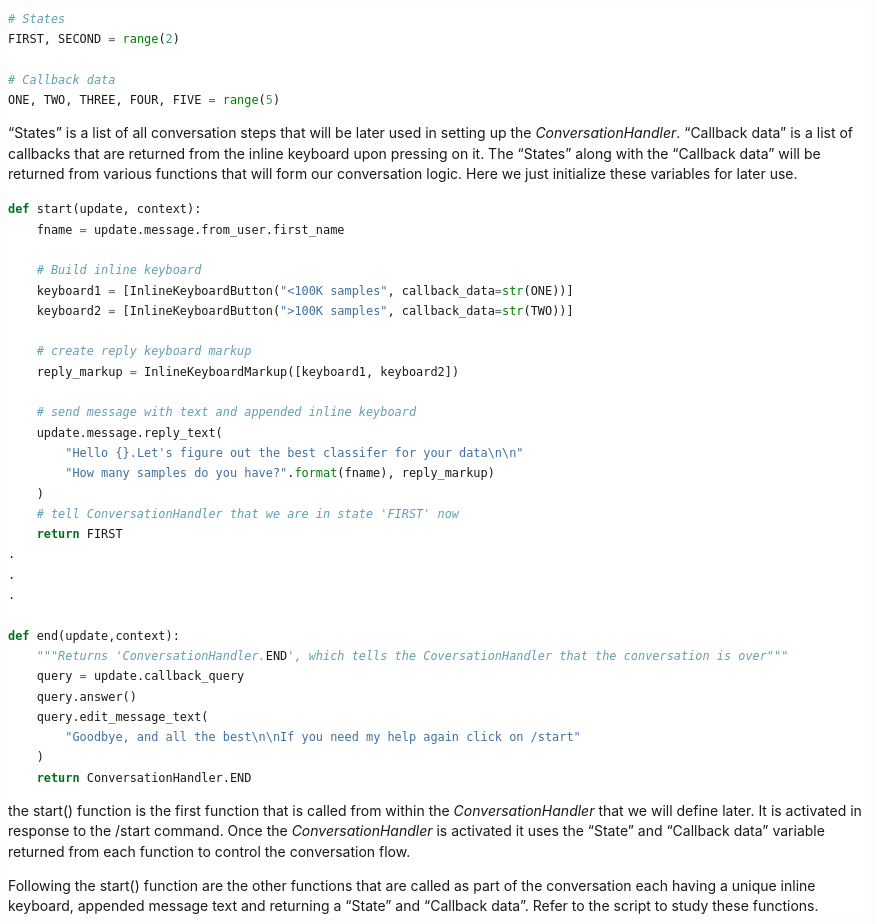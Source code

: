 ```python
# States  
FIRST, SECOND = range(2)

# Callback data  
ONE, TWO, THREE, FOUR, FIVE = range(5)
```

“States” is a list of all conversation steps that will be later used in setting up the _ConversationHandler_. “Callback data” is a list of callbacks that are returned from the inline keyboard upon pressing on it. The “States” along with the “Callback data” will be returned from various functions that will form our conversation logic. Here we just initialize these variables for later use.

```python
def start(update, context):  
    fname = update.message.from_user.first_name

    # Build inline keyboard  
    keyboard1 = [InlineKeyboardButton("<100K samples", callback_data=str(ONE))]  
    keyboard2 = [InlineKeyboardButton(">100K samples", callback_data=str(TWO))]
    
    # create reply keyboard markup  
    reply_markup = InlineKeyboardMarkup([keyboard1, keyboard2])

    # send message with text and appended inline keyboard  
    update.message.reply_text(
        "Hello {}.Let's figure out the best classifer for your data\n\n"
        "How many samples do you have?".format(fname), reply_markup)
    )  
    # tell ConversationHandler that we are in state 'FIRST' now  
    return FIRST  
.  
.  
.

def end(update,context):  
    """Returns 'ConversationHandler.END', which tells the CoversationHandler that the conversation is over"""  
    query = update.callback_query  
    query.answer()  
    query.edit_message_text(  
        "Goodbye, and all the best\n\nIf you need my help again click on /start"  
    )  
    return ConversationHandler.END
```

the start() function is the first function that is called from within the _ConversationHandler_ that we will define later. It is activated in response to the /start command. Once the _ConversationHandler_ is activated it uses the “State” and “Callback data” variable returned from each function to control the conversation flow.

Following the start() function are the other functions that are called as part of the conversation each having a unique inline keyboard, appended message text and returning a “State” and “Callback data”. Refer to the script to study these functions.
